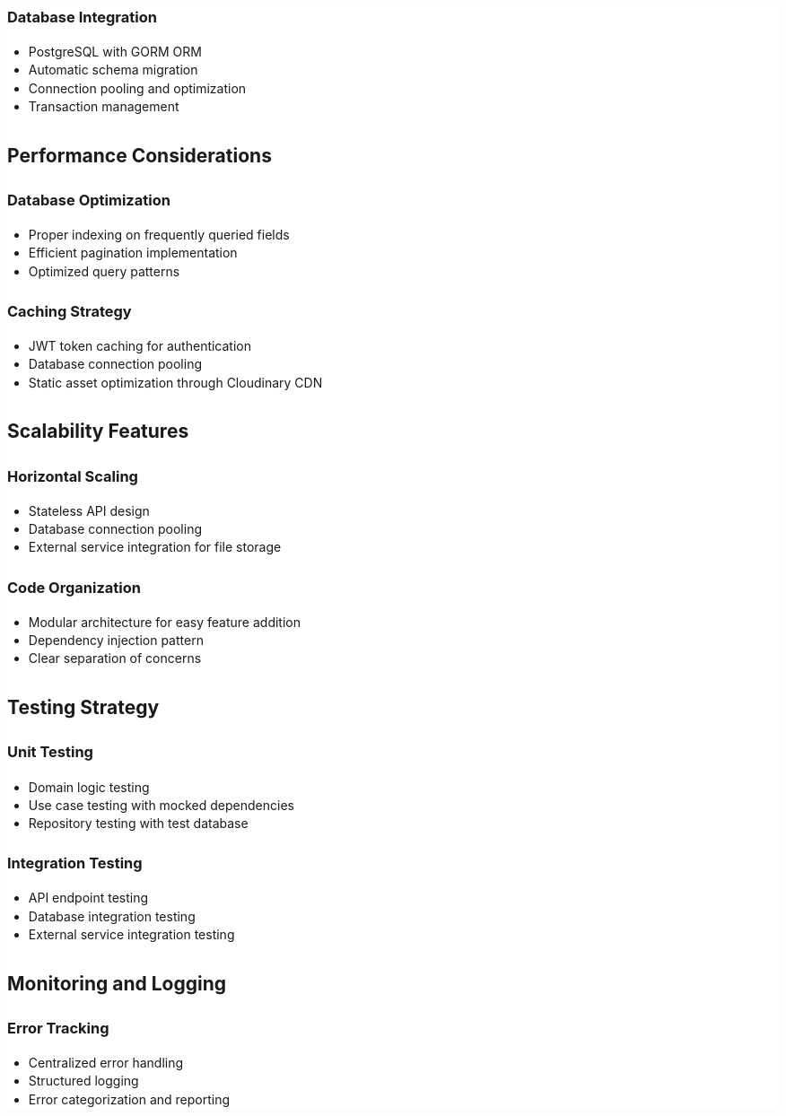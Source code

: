 ### Database Integration
- PostgreSQL with GORM ORM
- Automatic schema migration
- Connection pooling and optimization
- Transaction management

## Performance Considerations

### Database Optimization
- Proper indexing on frequently queried fields
- Efficient pagination implementation
- Optimized query patterns

### Caching Strategy
- JWT token caching for authentication
- Database connection pooling
- Static asset optimization through Cloudinary CDN

## Scalability Features

### Horizontal Scaling
- Stateless API design
- Database connection pooling
- External service integration for file storage

### Code Organization
- Modular architecture for easy feature addition
- Dependency injection pattern
- Clear separation of concerns

## Testing Strategy

### Unit Testing
- Domain logic testing
- Use case testing with mocked dependencies
- Repository testing with test database

### Integration Testing
- API endpoint testing
- Database integration testing
- External service integration testing

## Monitoring and Logging

### Error Tracking
- Centralized error handling
- Structured logging
- Error categorization and reporting
